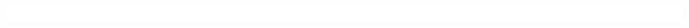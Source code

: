   </template>
  <template v-slot:Ruby>

```rb
documents_jsonl = File.read('documents.jsonl')
collections['companies'].documents.import(documents_jsonl, action: 'create')

```

  </template>
  <template v-slot:Dart>

```dart
final file = File('documents.jsonl');
await client.collection('companies').documents.importJSONL(file.readAsStringSync());

```

  </template>
  <template v-slot:Java>

```java
File myObj = new File("/books.jsonl");
ImportDocumentsParameters queryParameters = new ImportDocumentsParameters();
Scanner myReader = new Scanner(myObj);
StringBuilder data = new StringBuilder();
while (myReader.hasNextLine()) {
    data.append(myReader.nextLine()).append("\n");
}
client.collections("books").documents().import_(data.toString(), queryParameters);
```

  </template>
  <template v-slot:Swift>

```swift
let urlPath = URL(fileURLWithPath: "<PATH_TO>/documents.jsonl")
let jsonL = try Data(contentsOf: urlPath)

let (data, response) = try await client.collection(name: "companies").documents().importBatch(jsonL)
```

  </template>
  <template v-slot:Shell>

```bash
curl -H "X-TYPESENSE-API-KEY: ${TYPESENSE_API_KEY}" \
      -X POST \
      -T documents.jsonl \
      "http://localhost:8108/collections/companies/documents/import?action=create"

```

  </template>
</Tabs>

<br/>
